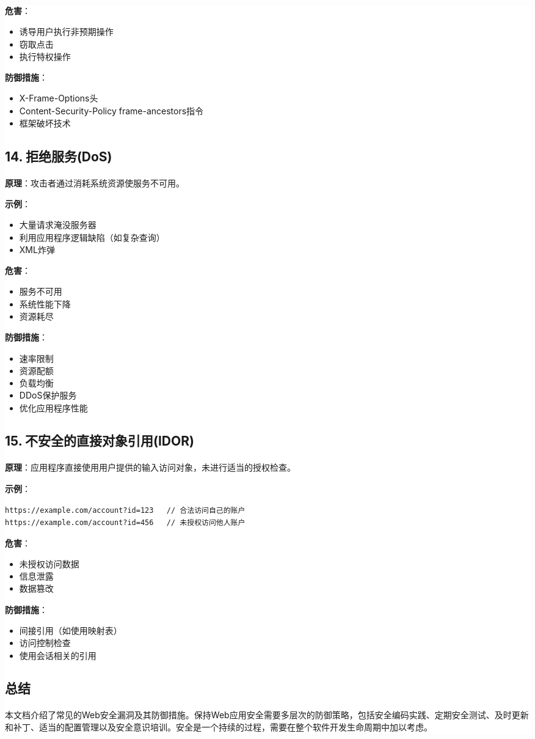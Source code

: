 **危害**：
- 诱导用户执行非预期操作
- 窃取点击
- 执行特权操作

**防御措施**：
- X-Frame-Options头
- Content-Security-Policy frame-ancestors指令
- 框架破坏技术

## 14. 拒绝服务(DoS)

**原理**：攻击者通过消耗系统资源使服务不可用。

**示例**：
- 大量请求淹没服务器
- 利用应用程序逻辑缺陷（如复杂查询）
- XML炸弹

**危害**：
- 服务不可用
- 系统性能下降
- 资源耗尽

**防御措施**：
- 速率限制
- 资源配额
- 负载均衡
- DDoS保护服务
- 优化应用程序性能

## 15. 不安全的直接对象引用(IDOR)

**原理**：应用程序直接使用用户提供的输入访问对象，未进行适当的授权检查。

**示例**：
```
https://example.com/account?id=123   // 合法访问自己的账户
https://example.com/account?id=456   // 未授权访问他人账户
```

**危害**：
- 未授权访问数据
- 信息泄露
- 数据篡改

**防御措施**：
- 间接引用（如使用映射表）
- 访问控制检查
- 使用会话相关的引用

## 总结

本文档介绍了常见的Web安全漏洞及其防御措施。保持Web应用安全需要多层次的防御策略，包括安全编码实践、定期安全测试、及时更新和补丁、适当的配置管理以及安全意识培训。安全是一个持续的过程，需要在整个软件开发生命周期中加以考虑。